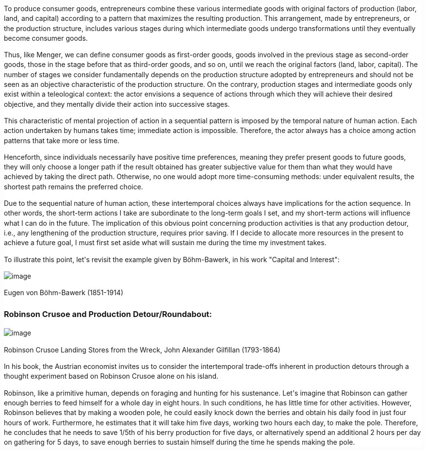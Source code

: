To produce consumer goods, entrepreneurs combine these various intermediate goods with original factors of production (labor, land, and capital) according to a pattern that maximizes the resulting production. This arrangement, made by entrepreneurs, or the production structure, includes various stages during which intermediate goods undergo transformations until they eventually become consumer goods.

Thus, like Menger, we can define consumer goods as first-order goods, goods involved in the previous stage as second-order goods, those in the stage before that as third-order goods, and so on, until we reach the original factors (land, labor, capital). The number of stages we consider fundamentally depends on the production structure adopted by entrepreneurs and should not be seen as an objective characteristic of the production structure. On the contrary, production stages and intermediate goods only exist within a teleological context: the actor envisions a sequence of actions through which they will achieve their desired objective, and they mentally divide their action into successive stages.

This characteristic of mental projection of action in a sequential pattern is imposed by the temporal nature of human action. Each action undertaken by humans takes time; immediate action is impossible. Therefore, the actor always has a choice among action patterns that take more or less time.

Henceforth, since individuals necessarily have positive time preferences, meaning they prefer present goods to future goods, they will only choose a longer path if the result obtained has greater subjective value for them than what they would have achieved by taking the direct path. Otherwise, no one would adopt more time-consuming methods: under equivalent results, the shortest path remains the preferred choice.

Due to the sequential nature of human action, these intertemporal choices always have implications for the action sequence. In other words, the short-term actions I take are subordinate to the long-term goals I set, and my short-term actions will influence what I can do in the future. The implication of this obvious point concerning production activities is that any production detour, i.e., any lengthening of the production structure, requires prior saving. If I decide to allocate more resources in the present to achieve a future goal, I must first set aside what will sustain me during the time my investment takes.

To illustrate this point, let's revisit the example given by Böhm-Bawerk, in his work "Capital and Interest":

![image](assets/Image/10.webp)

Eugen von Böhm-Bawerk (1851-1914)

### Robinson Crusoe and Production Detour/Roundabout:

![image](assets/Image/20.webp)

Robinson Crusoe Landing Stores from the Wreck, John Alexander Gilfillan (1793-1864)

In his book, the Austrian economist invites us to consider the intertemporal trade-offs inherent in production detours through a thought experiment based on Robinson Crusoe alone on his island.

Robinson, like a primitive human, depends on foraging and hunting for his sustenance. Let's imagine that Robinson can gather enough berries to feed himself for a whole day in eight hours. In such conditions, he has little time for other activities. However, Robinson believes that by making a wooden pole, he could easily knock down the berries and obtain his daily food in just four hours of work. Furthermore, he estimates that it will take him five days, working two hours each day, to make the pole. Therefore, he concludes that he needs to save 1/5th of his berry production for five days, or alternatively spend an additional 2 hours per day on gathering for 5 days, to save enough berries to sustain himself during the time he spends making the pole.
